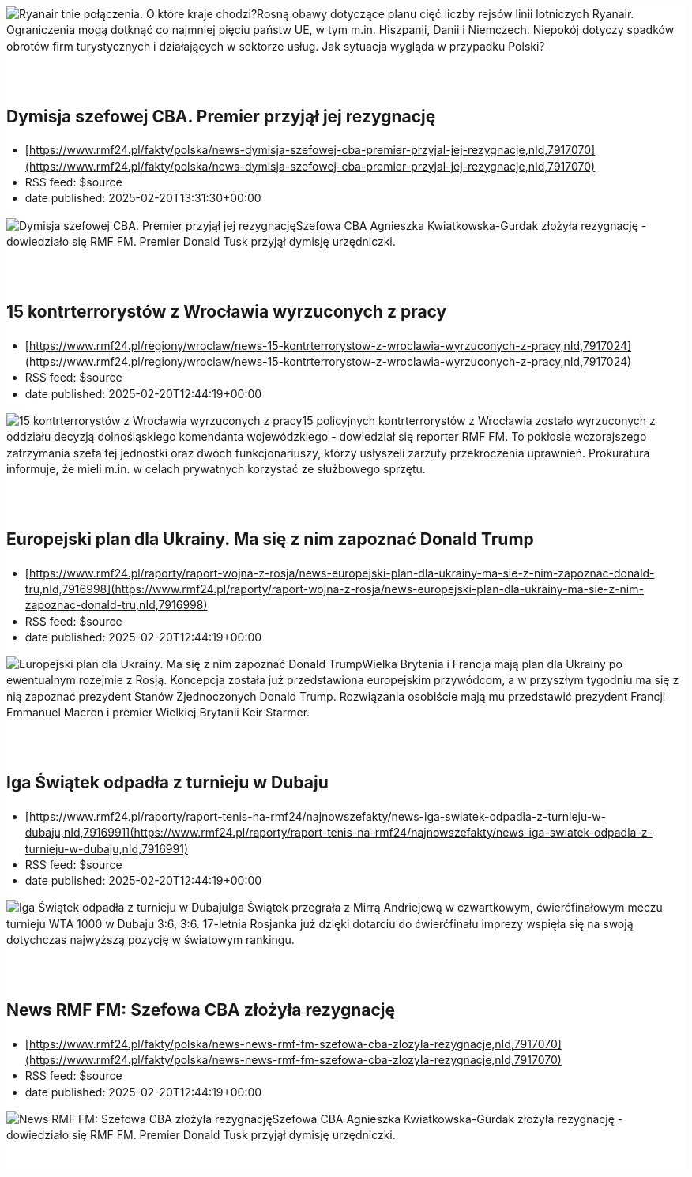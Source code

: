 <p><a href="https://www.rmf24.pl/ekonomia/news-ryanair-tnie-polaczenia-o-ktore-kraje-chodzi,nId,7915842"><img src="https://interia-s.pluscdn.pl/ryanair-tnie-polaczenia-o-ktore-kraje-chodzi/000KN1Z4WR22391G-C307.jpg" alt="Ryanair tnie połączenia. O które kraje chodzi?" align="left" /></a>Rosną obawy dotyczące planu cięć liczby rejsów linii lotniczych Ryanair. Ograniczenia mogą dotknąć co najmniej pięciu państw UE, w tym m.in. Hiszpanii, Danii i Niemczech. Niepokój dotyczy spadków obrotów firm turystycznych i działających w sektorze usług. Jak sytuacja wygląda w przypadku Polski?</p><br clear="all" />

## Dymisja szefowej CBA. Premier przyjął jej rezygnację
 - [https://www.rmf24.pl/fakty/polska/news-dymisja-szefowej-cba-premier-przyjal-jej-rezygnacje,nId,7917070](https://www.rmf24.pl/fakty/polska/news-dymisja-szefowej-cba-premier-przyjal-jej-rezygnacje,nId,7917070)
 - RSS feed: $source
 - date published: 2025-02-20T13:31:30+00:00

<p><a href="https://www.rmf24.pl/fakty/polska/news-dymisja-szefowej-cba-premier-przyjal-jej-rezygnacje,nId,7917070"><img src="https://interia-s.pluscdn.pl/dymisja-szefowej-cba-premier-przyjal-jej-rezygnacje/000KN23GHYE25LIT-C307.jpg" alt="Dymisja szefowej CBA. Premier przyjął jej rezygnację" align="left" /></a>Szefowa CBA Agnieszka Kwiatkowska-Gurdak złożyła rezygnację - dowiedziało się RMF FM. Premier Donald Tusk przyjął dymisję urzędniczki.</p><br clear="all" />

## 15 kontrterrorystów z Wrocławia wyrzuconych z pracy
 - [https://www.rmf24.pl/regiony/wroclaw/news-15-kontrterrorystow-z-wroclawia-wyrzuconych-z-pracy,nId,7917024](https://www.rmf24.pl/regiony/wroclaw/news-15-kontrterrorystow-z-wroclawia-wyrzuconych-z-pracy,nId,7917024)
 - RSS feed: $source
 - date published: 2025-02-20T12:44:19+00:00

<p><a href="https://www.rmf24.pl/regiony/wroclaw/news-15-kontrterrorystow-z-wroclawia-wyrzuconych-z-pracy,nId,7917024"><img src="https://interia-s.pluscdn.pl/15-kontrterrorystow-z-wroclawia-wyrzuconych-z-pracy/000KN1DFO82N3H8M-C307.jpg" alt="15 kontrterrorystów z Wrocławia wyrzuconych z pracy " align="left" /></a>15 policyjnych kontrterrorystów z Wrocławia zostało wyrzuconych z oddziału decyzją dolnośląskiego komendanta wojewódzkiego - dowiedział się reporter RMF FM. To pokłosie wczorajszego zatrzymania szefa tej jednostki oraz dwóch funkcjonariuszy, którzy usłyszeli zarzuty przekroczenia uprawnień. Prokuratura informuje, że mieli m.in. w celach prywatnych korzystać ze służbowego sprzętu.</p><br clear="all" />

## Europejski plan dla Ukrainy. Ma się z nim zapoznać Donald Trump
 - [https://www.rmf24.pl/raporty/raport-wojna-z-rosja/news-europejski-plan-dla-ukrainy-ma-sie-z-nim-zapoznac-donald-tru,nId,7916998](https://www.rmf24.pl/raporty/raport-wojna-z-rosja/news-europejski-plan-dla-ukrainy-ma-sie-z-nim-zapoznac-donald-tru,nId,7916998)
 - RSS feed: $source
 - date published: 2025-02-20T12:44:19+00:00

<p><a href="https://www.rmf24.pl/raporty/raport-wojna-z-rosja/news-europejski-plan-dla-ukrainy-ma-sie-z-nim-zapoznac-donald-tru,nId,7916998"><img src="https://interia-s.pluscdn.pl/europejski-plan-dla-ukrainy-ma-sie-z-nim-zapoznac-donald-tru/000KN18PRXD26Q5L-C307.jpg" alt="Europejski plan dla Ukrainy. Ma się z nim zapoznać Donald Trump" align="left" /></a>​Wielka Brytania i Francja mają plan dla Ukrainy po ewentualnym rozejmie z Rosją. Koncepcja została już przedstawiona europejskim przywódcom, a w przyszłym tygodniu ma się z nią zapoznać prezydent Stanów Zjednoczonych Donald Trump. Rozwiązania osobiście mają mu przedstawić prezydent Francji Emmanuel Macron i premier Wielkiej Brytanii Keir Starmer.</p><br clear="all" />

## Iga Świątek odpadła z turnieju w Dubaju
 - [https://www.rmf24.pl/raporty/raport-tenis-na-rmf24/najnowszefakty/news-iga-swiatek-odpadla-z-turnieju-w-dubaju,nId,7916991](https://www.rmf24.pl/raporty/raport-tenis-na-rmf24/najnowszefakty/news-iga-swiatek-odpadla-z-turnieju-w-dubaju,nId,7916991)
 - RSS feed: $source
 - date published: 2025-02-20T12:44:19+00:00

<p><a href="https://www.rmf24.pl/raporty/raport-tenis-na-rmf24/najnowszefakty/news-iga-swiatek-odpadla-z-turnieju-w-dubaju,nId,7916991"><img src="https://interia-s.pluscdn.pl/iga-swiatek-odpadla-z-turnieju-w-dubaju/000KN1EDAPRO7USE-C307.jpg" alt="Iga Świątek odpadła z turnieju w Dubaju" align="left" /></a>Iga Świątek przegrała z Mirrą Andriejewą w czwartkowym, ćwierćfinałowym meczu turnieju WTA 1000 w Dubaju 3:6, 3:6. 17-letnia Rosjanka już dzięki dotarciu do ćwierćfinału imprezy wspięła się na swoją dotychczas najwyższą pozycję w światowym rankingu.</p><br clear="all" />

## News RMF FM: Szefowa CBA złożyła rezygnację
 - [https://www.rmf24.pl/fakty/polska/news-news-rmf-fm-szefowa-cba-zlozyla-rezygnacje,nId,7917070](https://www.rmf24.pl/fakty/polska/news-news-rmf-fm-szefowa-cba-zlozyla-rezygnacje,nId,7917070)
 - RSS feed: $source
 - date published: 2025-02-20T12:44:19+00:00

<p><a href="https://www.rmf24.pl/fakty/polska/news-news-rmf-fm-szefowa-cba-zlozyla-rezygnacje,nId,7917070"><img src="https://interia-s.pluscdn.pl/news-rmf-fm-szefowa-cba-zlozyla-rezygnacje/000KN1U0Y016UP13-C307.jpg" alt="News RMF FM: Szefowa CBA złożyła rezygnację" align="left" /></a>Szefowa CBA Agnieszka Kwiatkowska-Gurdak złożyła rezygnację - dowiedziało się RMF FM. Premier Donald Tusk przyjął dymisję urzędniczki.</p><br clear="all" />
